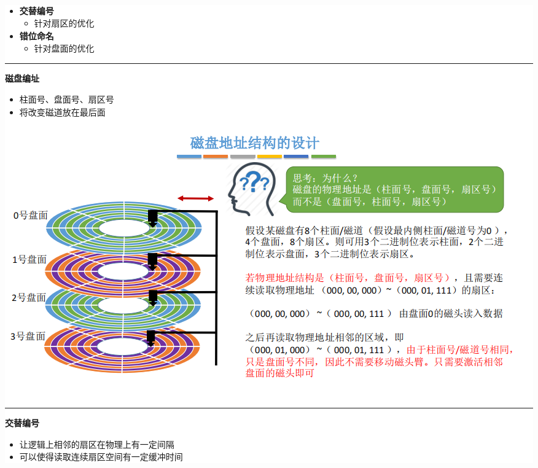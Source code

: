 - **交替编号**
  - 针对扇区的优化
- **错位命名**
  - 针对盘面的优化

---

**磁盘编址**

- 柱面号、盘面号、扇区号
- 将改变磁道放在最后面

![image-20220701232255609](./source/image-20220701232255609.png)



---

**交替编号**

- 让逻辑上相邻的扇区在物理上有一定间隔
- 可以使得读取连续扇区空间有一定缓冲时间
